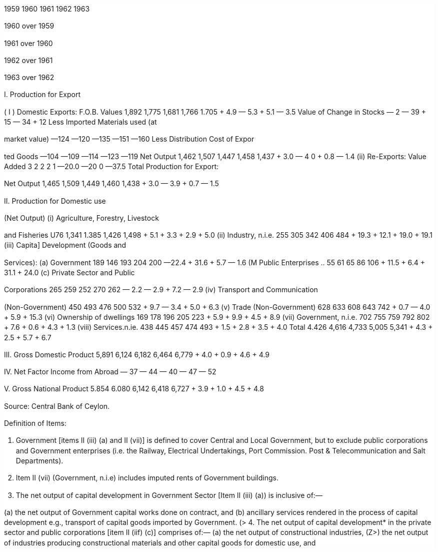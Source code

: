 1959 1960 1961 1962 1963

1960 over 1959

1961 over 1960

1962 over 1961

1963 over 1962

I. Production for Export

( I ) Domestic Exports: F.O.B. Values 1,892 1,775 1,681 1,766 1.705 + 4.9 — 5.3 + 5.1 — 3.5 Value of Change in Stocks — 2 — 39 + 15 — 34 + 12 Less Imported Materials used (at

market value) —124 —120 —135 —151 —160 Less Distribution Cost of Expor­

ted Goods —104 —109 —114 —123 —119 Net Output 1,462 1,507 1,447 1,458 1,437 + 3.0 — 4 0 + 0.8 — 1.4 (ii) Re-Exports: Value Added 3 2 2 2 1 —20.0 —20 0 —37.5 Total Production for Export:

Net Output 1,465 1,509 1,449 1,460 1,438 + 3.0 — 3.9 + 0.7 — 1.5

II. Production for Domestic use

(Net Output) (i) Agriculture, Forestry, Livestock

and Fisheries U76 1,341 1.385 1,426 1,498 + 5.1 + 3.3 + 2.9 + 5.0 (ii) Industry, n.i.e. 255 305 342 406 484 + 19.3 + 12.1 + 19.0 + 19.1 (iii) Capita] Development (Goods and

Services): (a) Government 189 146 193 204 200 —22.4 + 31.6 + 5.7 — 1.6 (M Public Enterprises .. 55 61 65 86 106 + 11.5 + 6.4 + 31.1 + 24.0 (c) Private Sector and Public

Corporations 265 259 252 270 262 — 2.2 — 2.9 + 7.2 — 2.9 (iv) Transport and Communication

(Non-Government) 450 493 476 500 532 + 9.7 — 3.4 + 5.0 + 6.3 (v) Trade (Non-Government) 628 633 608 643 742 + 0.7 — 4.0 + 5.9 + 15.3 (vi) Ownership of dwellings 169 178 196 205 223 + 5.9 + 9.9 + 4.5 + 8.9 (vii) Government, n.i.e. 702 755 759 792 802 + 7.6 + 0.6 + 4.3 + 1.3 (viii) Services.n.ie. 438 445 457 474 493 + 1.5 + 2.8 + 3.5 + 4.0 Total 4.426 4,616 4,733 5,005 5,341 + 4.3 + 2.5 + 5.7 + 6.7

III. Gross Domestic Product 5,891 6,124 6,182 6,464 6,779 + 4.0 + 0.9 + 4.6 + 4.9

IV. Net Factor Income from Abroad — 37 — 44 — 40 — 47 — 52

V. Gross National Product 5.854 6.080 6,142 6,418 6,727 + 3.9 + 1.0 + 4.5 + 4.8

Source: Central Bank of Ceylon.

Definition of Items:

1. Government [items II (iii) (a) and II (vii)] is defined to cover Central and Local Government, but to exclude public cor­porations and Government enterprises (i.e. the Railway, Electrical Undertakings, Port Commission. Post & Telecommuni­cation and Salt Departments).

2. Item II (vii) (Government, n.i.e) includes imputed rents of Government buildings.

3. The net output of capital development in Government Sector [Item II (iii) (a)) is inclusive of:—

(a) the net output of Government capital works done on contract, and (b) ancillary services rendered in the process of capital development e.g., transport of capital goods imported by Government. (> 4. The net output of capital development* in the private sector and public corporations [item II (iif) (c)] comprises of:— (a) the net output of constructional industries, (Z>) the net output of industries producing constructional materials and other capital goods for domestic use, and
